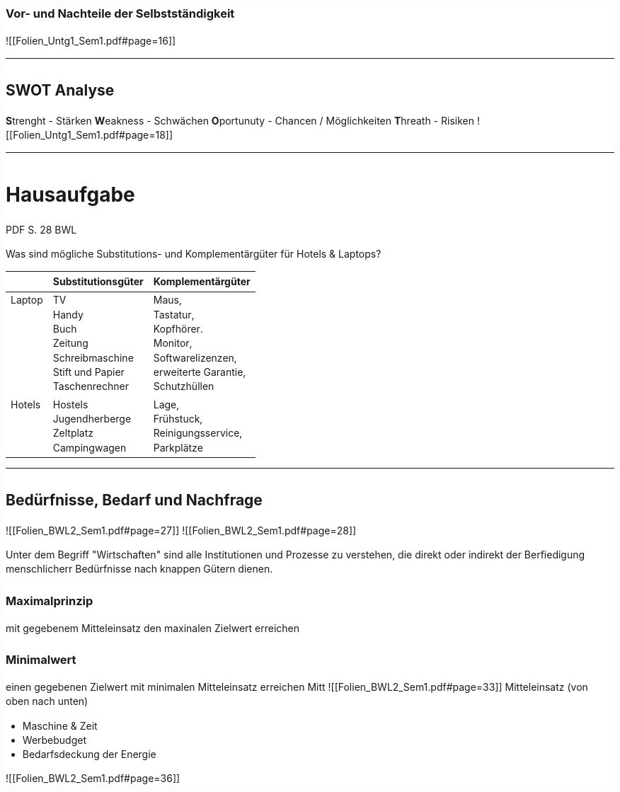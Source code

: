 ### Vor- und Nachteile der Selbstständigkeit

![[Folien_Untg1_Sem1.pdf#page=16]]

--- 
## SWOT Analyse
**S**trenght - Stärken
**W**eakness - Schwächen
**O**portunuty - Chancen / Möglichkeiten
**T**hreath - Risiken
![[Folien_Untg1_Sem1.pdf#page=18]]

---
# Hausaufgabe

PDF S. 28 BWL

Was sind mögliche Substitutions- und Komplementärgüter für Hotels & Laptops?

|        | Substitutionsgüter                                                                      | Komplementärgüter                                                                                         |
| ------ | --------------------------------------------------------------------------------------- | --------------------------------------------------------------------------------------------------------- |
| Laptop | TV<br>Handy<br>Buch<br>Zeitung<br>Schreibmaschine<br>Stift und Papier<br>Taschenrechner | Maus,<br>Tastatur,<br>Kopfhörer.<br>Monitor,<br>Softwarelizenzen,<br>erweiterte Garantie,<br>Schutzhüllen |
| Hotels | Hostels<br>Jugendherberge<br>Zeltplatz<br>Campingwagen<br>                              | Lage,<br>Frühstuck,<br>Reinigungsservice,<br>Parkplätze                                                   |

--- 
## Bedürfnisse, Bedarf und Nachfrage
![[Folien_BWL2_Sem1.pdf#page=27]]
![[Folien_BWL2_Sem1.pdf#page=28]]

Unter dem Begriff "Wirtschaften" sind alle Institutionen und Prozesse zu verstehen, die direkt oder indirekt der Berfiedigung menschlicherr Bedürfnisse nach knappen Gütern dienen.

### Maximalprinzip
mit gegebenem Mitteleinsatz den maxinalen Zielwert erreichen

### Minimalwert
einen gegebenen Zielwert mit minimalen Mitteleinsatz erreichen
Mitt
![[Folien_BWL2_Sem1.pdf#page=33]]
Mitteleinsatz (von oben nach unten)
- Maschine & Zeit
- Werbebudget
- Bedarfsdeckung der Energie


![[Folien_BWL2_Sem1.pdf#page=36]]
